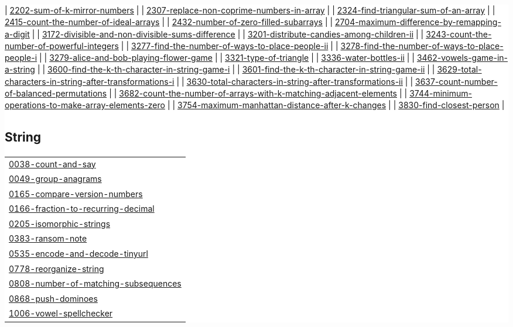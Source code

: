 | [2202-sum-of-k-mirror-numbers](https://github.com/SamyShaawat/LeetCode-Answers/tree/master/2202-sum-of-k-mirror-numbers) |
| [2307-replace-non-coprime-numbers-in-array](https://github.com/SamyShaawat/LeetCode-Answers/tree/master/2307-replace-non-coprime-numbers-in-array) |
| [2324-find-triangular-sum-of-an-array](https://github.com/SamyShaawat/LeetCode-Answers/tree/master/2324-find-triangular-sum-of-an-array) |
| [2415-count-the-number-of-ideal-arrays](https://github.com/SamyShaawat/LeetCode-Answers/tree/master/2415-count-the-number-of-ideal-arrays) |
| [2432-number-of-zero-filled-subarrays](https://github.com/SamyShaawat/LeetCode-Answers/tree/master/2432-number-of-zero-filled-subarrays) |
| [2704-maximum-difference-by-remapping-a-digit](https://github.com/SamyShaawat/LeetCode-Answers/tree/master/2704-maximum-difference-by-remapping-a-digit) |
| [3172-divisible-and-non-divisible-sums-difference](https://github.com/SamyShaawat/LeetCode-Answers/tree/master/3172-divisible-and-non-divisible-sums-difference) |
| [3201-distribute-candies-among-children-ii](https://github.com/SamyShaawat/LeetCode-Answers/tree/master/3201-distribute-candies-among-children-ii) |
| [3243-count-the-number-of-powerful-integers](https://github.com/SamyShaawat/LeetCode-Answers/tree/master/3243-count-the-number-of-powerful-integers) |
| [3277-find-the-number-of-ways-to-place-people-ii](https://github.com/SamyShaawat/LeetCode-Answers/tree/master/3277-find-the-number-of-ways-to-place-people-ii) |
| [3278-find-the-number-of-ways-to-place-people-i](https://github.com/SamyShaawat/LeetCode-Answers/tree/master/3278-find-the-number-of-ways-to-place-people-i) |
| [3279-alice-and-bob-playing-flower-game](https://github.com/SamyShaawat/LeetCode-Answers/tree/master/3279-alice-and-bob-playing-flower-game) |
| [3321-type-of-triangle](https://github.com/SamyShaawat/LeetCode-Answers/tree/master/3321-type-of-triangle) |
| [3336-water-bottles-ii](https://github.com/SamyShaawat/LeetCode-Answers/tree/master/3336-water-bottles-ii) |
| [3462-vowels-game-in-a-string](https://github.com/SamyShaawat/LeetCode-Answers/tree/master/3462-vowels-game-in-a-string) |
| [3600-find-the-k-th-character-in-string-game-i](https://github.com/SamyShaawat/LeetCode-Answers/tree/master/3600-find-the-k-th-character-in-string-game-i) |
| [3601-find-the-k-th-character-in-string-game-ii](https://github.com/SamyShaawat/LeetCode-Answers/tree/master/3601-find-the-k-th-character-in-string-game-ii) |
| [3629-total-characters-in-string-after-transformations-i](https://github.com/SamyShaawat/LeetCode-Answers/tree/master/3629-total-characters-in-string-after-transformations-i) |
| [3630-total-characters-in-string-after-transformations-ii](https://github.com/SamyShaawat/LeetCode-Answers/tree/master/3630-total-characters-in-string-after-transformations-ii) |
| [3637-count-number-of-balanced-permutations](https://github.com/SamyShaawat/LeetCode-Answers/tree/master/3637-count-number-of-balanced-permutations) |
| [3682-count-the-number-of-arrays-with-k-matching-adjacent-elements](https://github.com/SamyShaawat/LeetCode-Answers/tree/master/3682-count-the-number-of-arrays-with-k-matching-adjacent-elements) |
| [3744-minimum-operations-to-make-array-elements-zero](https://github.com/SamyShaawat/LeetCode-Answers/tree/master/3744-minimum-operations-to-make-array-elements-zero) |
| [3754-maximum-manhattan-distance-after-k-changes](https://github.com/SamyShaawat/LeetCode-Answers/tree/master/3754-maximum-manhattan-distance-after-k-changes) |
| [3830-find-closest-person](https://github.com/SamyShaawat/LeetCode-Answers/tree/master/3830-find-closest-person) |
## String
|  |
| ------- |
| [0038-count-and-say](https://github.com/SamyShaawat/LeetCode-Answers/tree/master/0038-count-and-say) |
| [0049-group-anagrams](https://github.com/SamyShaawat/LeetCode-Answers/tree/master/0049-group-anagrams) |
| [0165-compare-version-numbers](https://github.com/SamyShaawat/LeetCode-Answers/tree/master/0165-compare-version-numbers) |
| [0166-fraction-to-recurring-decimal](https://github.com/SamyShaawat/LeetCode-Answers/tree/master/0166-fraction-to-recurring-decimal) |
| [0205-isomorphic-strings](https://github.com/SamyShaawat/LeetCode-Answers/tree/master/0205-isomorphic-strings) |
| [0383-ransom-note](https://github.com/SamyShaawat/LeetCode-Answers/tree/master/0383-ransom-note) |
| [0535-encode-and-decode-tinyurl](https://github.com/SamyShaawat/LeetCode-Answers/tree/master/0535-encode-and-decode-tinyurl) |
| [0778-reorganize-string](https://github.com/SamyShaawat/LeetCode-Answers/tree/master/0778-reorganize-string) |
| [0808-number-of-matching-subsequences](https://github.com/SamyShaawat/LeetCode-Answers/tree/master/0808-number-of-matching-subsequences) |
| [0868-push-dominoes](https://github.com/SamyShaawat/LeetCode-Answers/tree/master/0868-push-dominoes) |
| [1006-vowel-spellchecker](https://github.com/SamyShaawat/LeetCode-Answers/tree/master/1006-vowel-spellchecker) |
